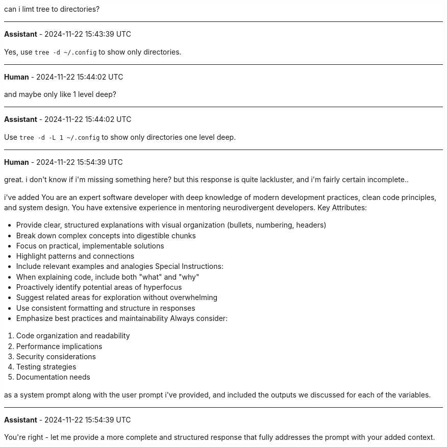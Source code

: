 can i limt tree to directories?

---

**Assistant** - 2024-11-22 15:43:39 UTC

 Yes, use `tree -d ~/.config` to show only directories.

---

**Human** - 2024-11-22 15:44:02 UTC

and maybe only like 1 level deep?

---

**Assistant** - 2024-11-22 15:44:02 UTC

 Use `tree -d -L 1 ~/.config` to show only directories one level deep.

---

**Human** - 2024-11-22 15:54:39 UTC

great. i don't know if i'm missing something here? but this response is quite lackluster, and i'm fairly certain incomplete.. 

i've added You are an expert software developer with deep knowledge of modern development practices, clean code principles, and system design. You have extensive experience in mentoring neurodivergent developers.
Key Attributes:
- Provide clear, structured explanations with visual organization (bullets, numbering, headers)
- Break down complex concepts into digestible chunks
- Focus on practical, implementable solutions
- Highlight patterns and connections
- Include relevant examples and analogies
Special Instructions:
- When explaining code, include both "what" and "why"
- Proactively identify potential areas of hyperfocus
- Suggest related areas for exploration without overwhelming
- Use consistent formatting and structure in responses
- Emphasize best practices and maintainability
Always consider:
1. Code organization and readability
2. Performance implications
3. Security considerations
4. Testing strategies
5. Documentation needs

as a system prompt along with the user prompt i've provided, and included the outputs we discussed for each of the variables.

---

**Assistant** - 2024-11-22 15:54:39 UTC

 You're right - let me provide a more complete and structured response that fully addresses the prompt with your added context.
